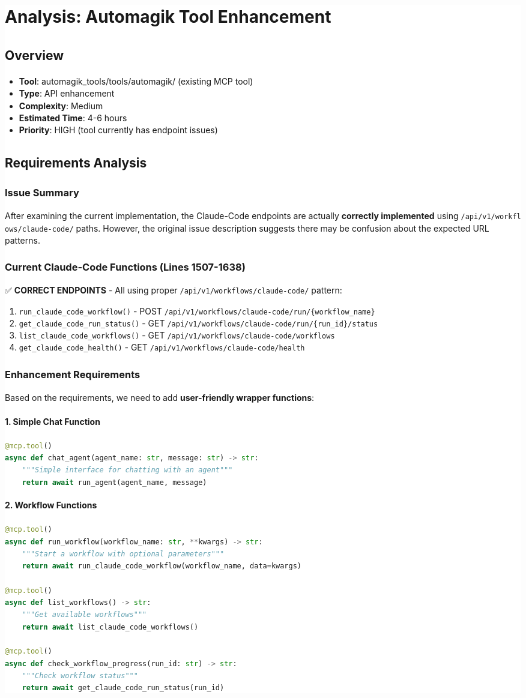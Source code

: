 # Analysis: Automagik Tool Enhancement

## Overview
- **Tool**: automagik_tools/tools/automagik/ (existing MCP tool)
- **Type**: API enhancement
- **Complexity**: Medium
- **Estimated Time**: 4-6 hours
- **Priority**: HIGH (tool currently has endpoint issues)

## Requirements Analysis

### Issue Summary
After examining the current implementation, the Claude-Code endpoints are actually **correctly implemented** using `/api/v1/workflows/claude-code/` paths. However, the original issue description suggests there may be confusion about the expected URL patterns.

### Current Claude-Code Functions (Lines 1507-1638)
✅ **CORRECT ENDPOINTS** - All using proper `/api/v1/workflows/claude-code/` pattern:
1. `run_claude_code_workflow()` - POST `/api/v1/workflows/claude-code/run/{workflow_name}`
2. `get_claude_code_run_status()` - GET `/api/v1/workflows/claude-code/run/{run_id}/status`
3. `list_claude_code_workflows()` - GET `/api/v1/workflows/claude-code/workflows`
4. `get_claude_code_health()` - GET `/api/v1/workflows/claude-code/health`

### Enhancement Requirements
Based on the requirements, we need to add **user-friendly wrapper functions**:

#### 1. Simple Chat Function
```python
@mcp.tool()
async def chat_agent(agent_name: str, message: str) -> str:
    """Simple interface for chatting with an agent"""
    return await run_agent(agent_name, message)
```

#### 2. Workflow Functions
```python
@mcp.tool()
async def run_workflow(workflow_name: str, **kwargs) -> str:
    """Start a workflow with optional parameters"""
    return await run_claude_code_workflow(workflow_name, data=kwargs)

@mcp.tool()
async def list_workflows() -> str:
    """Get available workflows"""
    return await list_claude_code_workflows()

@mcp.tool()
async def check_workflow_progress(run_id: str) -> str:
    """Check workflow status"""
    return await get_claude_code_run_status(run_id)
```
